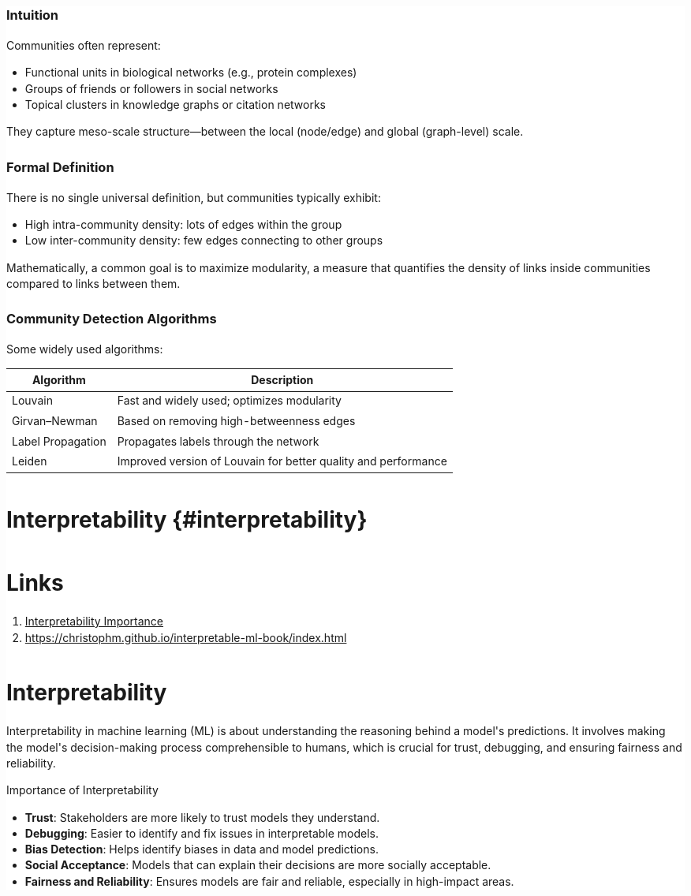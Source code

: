 ### Intuition
Communities often represent:
- Functional units in biological networks (e.g., protein complexes)
- Groups of friends or followers in social networks
- Topical clusters in knowledge graphs or citation networks

They capture meso-scale structure—between the local (node/edge) and global (graph-level) scale.

### Formal Definition
There is no single universal definition, but communities typically exhibit:

- High intra-community density: lots of edges within the group
- Low inter-community density: few edges connecting to other groups

Mathematically, a common goal is to maximize modularity, a measure that quantifies the density of links inside communities compared to links between them.

### Community Detection Algorithms
Some widely used algorithms:

| Algorithm | Description |
|-|-|
| Louvain | Fast and widely used; optimizes modularity |
| Girvan–Newman | Based on removing high-betweenness edges |
| Label Propagation | Propagates labels through the network |
| Leiden | Improved version of Louvain for better quality and performance |


# Interpretability {#interpretability}


# Links
1. [Interpretability Importance](https://christophm.github.io/interpretable-ml-book/interpretability-importance.html)
2. https://christophm.github.io/interpretable-ml-book/index.html

# Interpretability

Interpretability in machine learning (ML) is about understanding the reasoning behind a model's predictions. It involves making the model's decision-making process comprehensible to humans, which is crucial for trust, debugging, and ensuring fairness and reliability. 

Importance of Interpretability
- **Trust**: Stakeholders are more likely to trust models they understand.
- **Debugging**: Easier to identify and fix issues in interpretable models.
- **Bias Detection**: Helps identify biases in data and model predictions.
- **Social Acceptance**: Models that can explain their decisions are more socially acceptable.
- **Fairness and Reliability**: Ensures models are fair and reliable, especially in high-impact areas.
